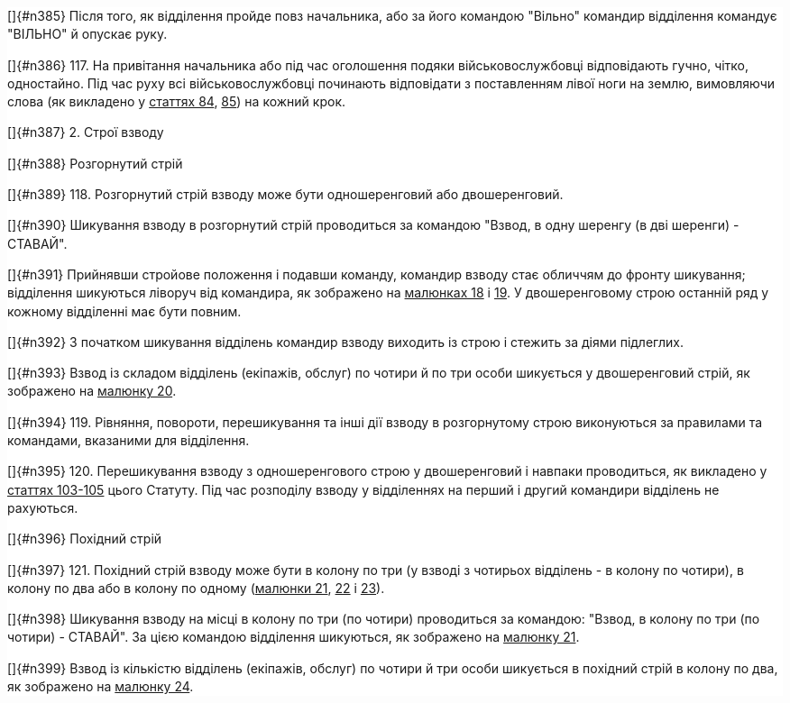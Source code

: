 []{#n385}
Після того, як відділення пройде повз начальника, або за його командою \"Вільно\" командир відділення командує \"ВІЛЬНО\" й опускає руку.

[]{#n386}
117. На привітання начальника або під час оголошення подяки військовослужбовці відповідають гучно, чітко, одностайно. Під час руху всі військовослужбовці починають відповідати з поставленням лівої ноги на землю, вимовляючи слова (як викладено у [статтях 84](#n293), [85](#n296)) на кожний крок.

[]{#n387}
2. Строї взводу

[]{#n388}
Розгорнутий стрій

[]{#n389}
118. Розгорнутий стрій взводу може бути одношеренговий або двошеренговий.

[]{#n390}
Шикування взводу в розгорнутий стрій проводиться за командою \"Взвод, в одну шеренгу (в дві шеренги) - СТАВАЙ\".

[]{#n391}
Прийнявши стройове положення і подавши команду, командир взводу стає обличчям до фронту шикування; відділення шикуються ліворуч від командира, як зображено на [малюнках 18](#n818) і [19](#n820). У двошеренговому строю останній ряд у кожному відділенні має бути повним.

[]{#n392}
З початком шикування відділень командир взводу виходить із строю і стежить за діями підлеглих.

[]{#n393}
Взвод із складом відділень (екіпажів, обслуг) по чотири й по три особи шикується у двошеренговий стрій, як зображено на [малюнку 20](#n822).

[]{#n394}
119. Рівняння, повороти, перешикування та інші дії взводу в розгорнутому строю виконуються за правилами та командами, вказаними для відділення.

[]{#n395}
120. Перешикування взводу з одношеренгового строю у двошеренговий і навпаки проводиться, як викладено у [статтях 103-105](#n348) цього Статуту. Під час розподілу взводу у відділеннях на перший і другий командири відділень не рахуються.

[]{#n396}
Похідний стрій

[]{#n397}
121. Похідний стрій взводу може бути в колону по три (у взводі з чотирьох відділень - в колону по чотири), в колону по два або в колону по одному ([малюнки 21](#n824), [22](#n826) і [23](#n828)).

[]{#n398}
Шикування взводу на місці в колону по три (по чотири) проводиться за командою: \"Взвод, в колону по три (по чотири) - СТАВАЙ\". За цією командою відділення шикуються, як зображено на [малюнку 21](#n824).

[]{#n399}
Взвод із кількістю відділень (екіпажів, обслуг) по чотири й три особи шикується в похідний стрій в колону по два, як зображено на [малюнку 24](#n830).
